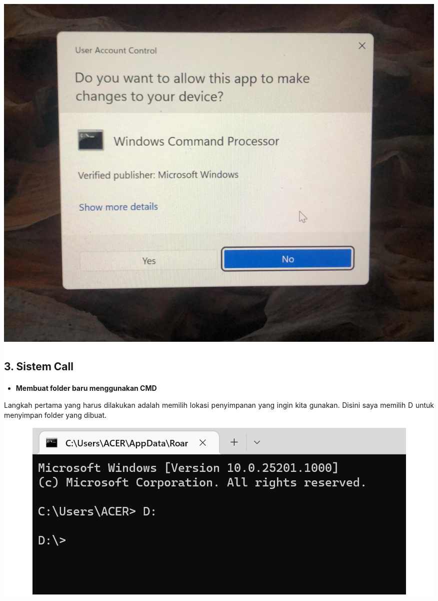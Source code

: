 <p align="center"><img src="image/pro.jpeg"></p>

## **3. Sistem Call**

- **Membuat folder baru menggunakan CMD**

<p align="justify">Langkah pertama yang harus dilakukan adalah memilih lokasi penyimpanan yang ingin kita gunakan. Disini saya memilih D untuk menyimpan folder yang dibuat.
<p align="center"><img src="image/21.jpeg"></p>
